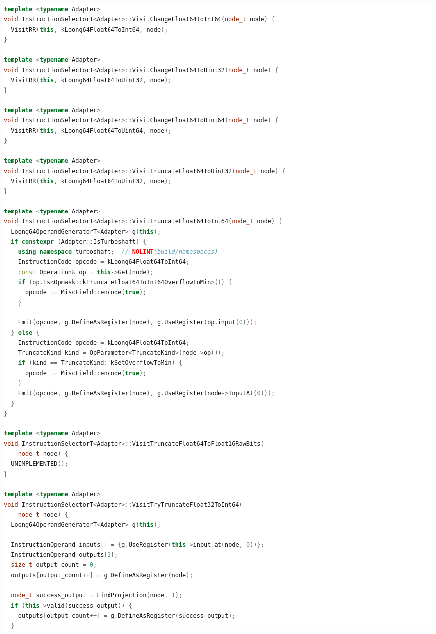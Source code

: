 ```cpp
template <typename Adapter>
void InstructionSelectorT<Adapter>::VisitChangeFloat64ToInt64(node_t node) {
  VisitRR(this, kLoong64Float64ToInt64, node);
}

template <typename Adapter>
void InstructionSelectorT<Adapter>::VisitChangeFloat64ToUint32(node_t node) {
  VisitRR(this, kLoong64Float64ToUint32, node);
}

template <typename Adapter>
void InstructionSelectorT<Adapter>::VisitChangeFloat64ToUint64(node_t node) {
  VisitRR(this, kLoong64Float64ToUint64, node);
}

template <typename Adapter>
void InstructionSelectorT<Adapter>::VisitTruncateFloat64ToUint32(node_t node) {
  VisitRR(this, kLoong64Float64ToUint32, node);
}

template <typename Adapter>
void InstructionSelectorT<Adapter>::VisitTruncateFloat64ToInt64(node_t node) {
  Loong64OperandGeneratorT<Adapter> g(this);
  if constexpr (Adapter::IsTurboshaft) {
    using namespace turboshaft;  // NOLINT(build/namespaces)
    InstructionCode opcode = kLoong64Float64ToInt64;
    const Operation& op = this->Get(node);
    if (op.Is<Opmask::kTruncateFloat64ToInt64OverflowToMin>()) {
      opcode |= MiscField::encode(true);
    }

    Emit(opcode, g.DefineAsRegister(node), g.UseRegister(op.input(0)));
  } else {
    InstructionCode opcode = kLoong64Float64ToInt64;
    TruncateKind kind = OpParameter<TruncateKind>(node->op());
    if (kind == TruncateKind::kSetOverflowToMin) {
      opcode |= MiscField::encode(true);
    }
    Emit(opcode, g.DefineAsRegister(node), g.UseRegister(node->InputAt(0)));
  }
}

template <typename Adapter>
void InstructionSelectorT<Adapter>::VisitTruncateFloat64ToFloat16RawBits(
    node_t node) {
  UNIMPLEMENTED();
}

template <typename Adapter>
void InstructionSelectorT<Adapter>::VisitTryTruncateFloat32ToInt64(
    node_t node) {
  Loong64OperandGeneratorT<Adapter> g(this);

  InstructionOperand inputs[] = {g.UseRegister(this->input_at(node, 0))};
  InstructionOperand outputs[2];
  size_t output_count = 0;
  outputs[output_count++] = g.DefineAsRegister(node);

  node_t success_output = FindProjection(node, 1);
  if (this->valid(success_output)) {
    outputs[output_count++] = g.DefineAsRegister(success_output);
  }

```